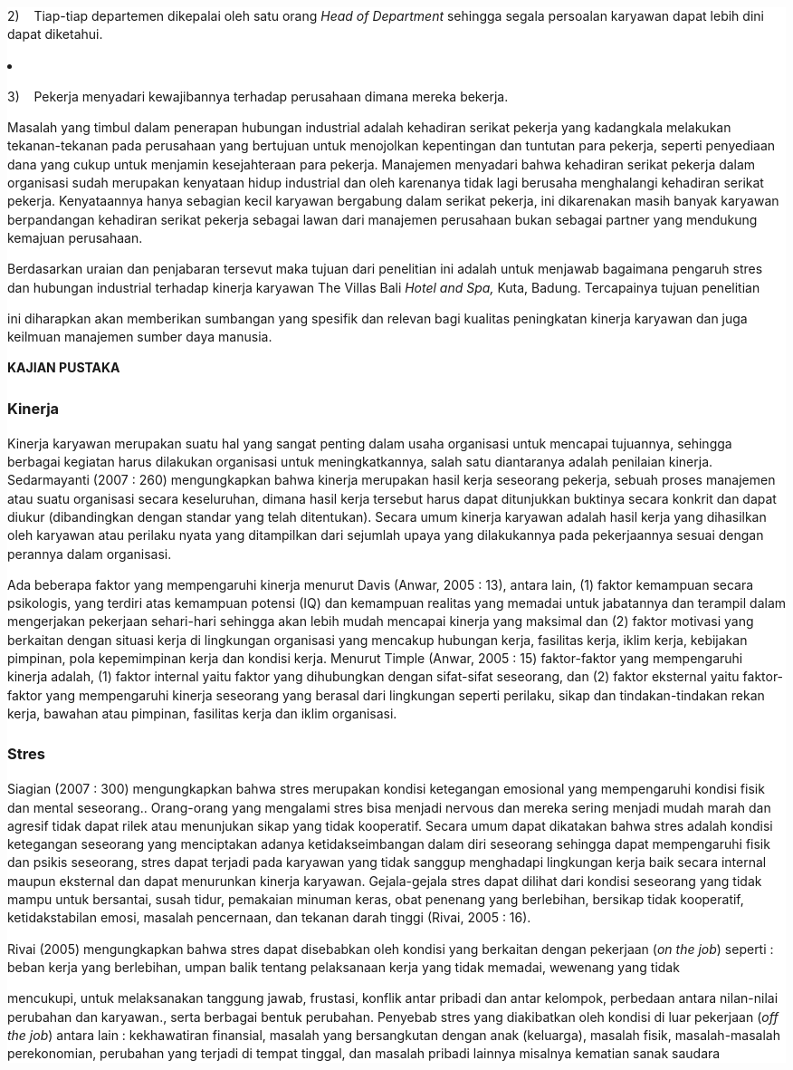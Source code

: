 <p><span class="font3">2) &nbsp;&nbsp;&nbsp;Tiap-tiap departemen dikepalai oleh satu orang </span><span class="font3" style="font-style:italic;">Head of Department</span><span class="font3"> sehingga segala persoalan karyawan dapat lebih dini dapat diketahui.</span></p></li>
<li>
<p><span class="font3">3) &nbsp;&nbsp;&nbsp;Pekerja menyadari kewajibannya terhadap perusahaan dimana mereka bekerja.</span></p></li></ul>
<p><span class="font3">Masalah yang timbul dalam penerapan hubungan industrial adalah kehadiran serikat pekerja yang kadangkala melakukan tekanan-tekanan pada perusahaan yang bertujuan untuk menojolkan kepentingan dan tuntutan para pekerja, seperti penyediaan dana yang cukup untuk menjamin kesejahteraan para pekerja. Manajemen menyadari bahwa kehadiran serikat pekerja dalam organisasi sudah merupakan kenyataan hidup industrial dan oleh karenanya tidak lagi berusaha menghalangi kehadiran serikat pekerja. Kenyataannya hanya sebagian kecil karyawan bergabung dalam serikat pekerja, ini dikarenakan masih banyak karyawan berpandangan kehadiran serikat pekerja sebagai lawan dari manajemen perusahaan bukan sebagai partner yang mendukung kemajuan perusahaan.</span></p>
<p><span class="font3">Berdasarkan uraian dan penjabaran tersevut maka tujuan dari penelitian ini adalah untuk menjawab bagaimana pengaruh stres dan hubungan industrial terhadap kinerja karyawan The Villas Bali </span><span class="font3" style="font-style:italic;">Hotel and Spa,</span><span class="font3"> Kuta, Badung. Tercapainya tujuan penelitian</span></p>
<p><span class="font3">ini diharapkan akan memberikan sumbangan yang spesifik dan relevan bagi kualitas peningkatan kinerja karyawan dan juga keilmuan manajemen sumber daya manusia.</span></p>
<p><span class="font3" style="font-weight:bold;">KAJIAN PUSTAKA</span></p>
<h3><a name="bookmark6"></a><span class="font3" style="font-weight:bold;"><a name="bookmark7"></a>Kinerja</span></h3>
<p><span class="font3">Kinerja karyawan merupakan suatu hal yang sangat penting dalam usaha organisasi untuk mencapai tujuannya, sehingga berbagai kegiatan harus dilakukan organisasi untuk meningkatkannya, salah satu diantaranya adalah penilaian kinerja. Sedarmayanti (2007 : 260) mengungkapkan bahwa kinerja merupakan hasil kerja seseorang pekerja, sebuah proses manajemen atau suatu organisasi secara keseluruhan, dimana hasil kerja tersebut harus dapat ditunjukkan buktinya secara konkrit dan dapat diukur (dibandingkan dengan standar yang telah ditentukan). Secara umum kinerja karyawan adalah hasil kerja yang dihasilkan oleh karyawan atau perilaku nyata yang ditampilkan dari sejumlah upaya yang dilakukannya pada pekerjaannya sesuai dengan perannya dalam organisasi.</span></p>
<p><span class="font3">Ada beberapa faktor yang mempengaruhi kinerja menurut Davis (Anwar, 2005 : 13), antara lain, (1) faktor kemampuan secara psikologis, yang terdiri atas kemampuan potensi (IQ) dan kemampuan realitas yang memadai untuk jabatannya dan terampil dalam mengerjakan pekerjaan sehari-hari sehingga akan lebih mudah mencapai kinerja yang maksimal dan (2) faktor motivasi yang berkaitan dengan situasi kerja di lingkungan organisasi yang mencakup hubungan kerja, fasilitas kerja, iklim kerja, kebijakan pimpinan, pola kepemimpinan kerja dan kondisi kerja. Menurut Timple (Anwar, 2005 : 15) faktor-faktor yang mempengaruhi kinerja adalah, (1) faktor internal yaitu faktor yang dihubungkan dengan sifat-sifat seseorang, dan (2) faktor eksternal yaitu faktor-faktor yang mempengaruhi kinerja seseorang yang berasal dari lingkungan seperti perilaku, sikap dan tindakan-tindakan rekan kerja, bawahan atau pimpinan, fasilitas kerja dan iklim organisasi.</span></p>
<h3><a name="bookmark8"></a><span class="font3" style="font-weight:bold;"><a name="bookmark9"></a>Stres</span></h3>
<p><span class="font3">Siagian (2007 : 300) mengungkapkan bahwa stres merupakan kondisi ketegangan emosional yang mempengaruhi kondisi fisik dan mental seseorang.. Orang-orang yang mengalami stres bisa menjadi nervous dan mereka sering menjadi mudah marah dan agresif tidak dapat rilek atau menunjukan sikap yang tidak kooperatif. Secara umum dapat dikatakan bahwa stres adalah kondisi ketegangan seseorang yang menciptakan adanya ketidakseimbangan dalam diri seseorang sehingga dapat mempengaruhi fisik dan psikis seseorang, stres dapat terjadi pada karyawan yang tidak sanggup menghadapi lingkungan kerja baik secara internal maupun eksternal dan dapat menurunkan kinerja karyawan. Gejala-gejala stres dapat dilihat dari kondisi seseorang yang tidak mampu untuk bersantai, susah tidur, pemakaian minuman keras, obat penenang yang berlebihan, bersikap tidak kooperatif, ketidakstabilan emosi, masalah pencernaan, dan tekanan darah tinggi (Rivai, 2005 : 16).</span></p>
<p><span class="font3">Rivai (2005) mengungkapkan bahwa stres dapat disebabkan oleh kondisi yang berkaitan dengan pekerjaan (</span><span class="font3" style="font-style:italic;">on the job</span><span class="font3">) seperti : beban kerja yang berlebihan, umpan balik tentang pelaksanaan kerja yang tidak memadai, wewenang yang tidak</span></p>
<p><span class="font3">mencukupi, untuk melaksanakan tanggung jawab, frustasi, konflik antar pribadi dan antar kelompok, perbedaan antara nilan-nilai perubahan dan karyawan., serta berbagai bentuk perubahan. Penyebab stres yang diakibatkan oleh kondisi di luar pekerjaan (</span><span class="font3" style="font-style:italic;">off the job</span><span class="font3">) antara lain : kekhawatiran finansial, masalah yang bersangkutan dengan anak (keluarga), masalah fisik, masalah-masalah perekonomian, perubahan yang terjadi di tempat tinggal, dan masalah pribadi lainnya misalnya kematian sanak saudara</span></p>